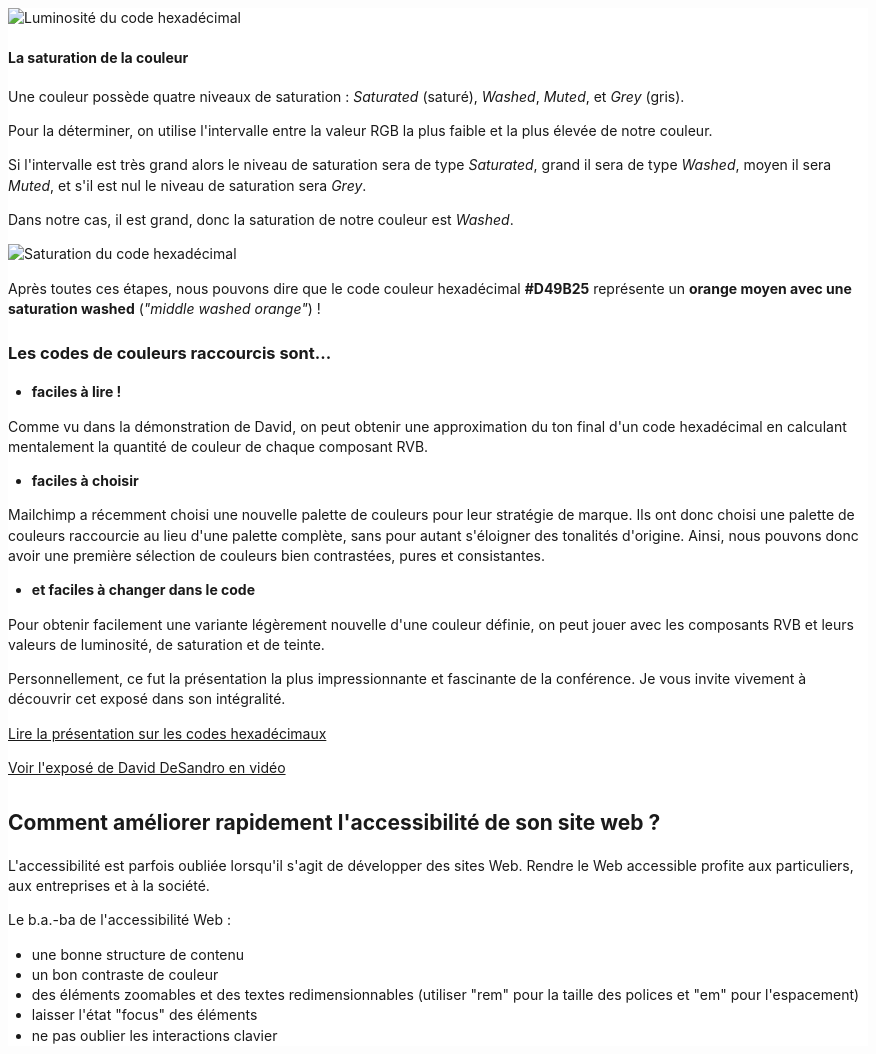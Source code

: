 ![Luminosité du code hexadécimal]({{site.baseurl}}/assets/2018-12-05-dotcss-2018-un-tres-grand-cru/hexadecimal-4.png)

#### La saturation de la couleur

Une couleur possède quatre niveaux de saturation : _Saturated_ (saturé), _Washed_, _Muted_, et _Grey_ (gris).

Pour la déterminer, on utilise l'intervalle entre la valeur RGB la plus faible et la plus élevée de notre couleur.

Si l'intervalle est très grand alors le niveau de saturation sera de type _Saturated_, grand il sera de type _Washed_, moyen il sera _Muted_, et s'il est nul le niveau de saturation sera _Grey_.

Dans notre cas, il est grand, donc la saturation de notre couleur est _Washed_.

![Saturation du code hexadécimal]({{site.baseurl}}/assets/2018-12-05-dotcss-2018-un-tres-grand-cru/hexadecimal-5.png)

Après toutes ces étapes, nous pouvons dire que le code couleur hexadécimal **#D49B25** représente un **orange moyen avec une saturation washed** (_"middle washed orange"_) !

### Les codes de couleurs raccourcis sont...

* **faciles à lire !**

Comme vu dans la démonstration de David, on peut obtenir une approximation du ton final d'un code hexadécimal en calculant mentalement la quantité de couleur de chaque composant RVB.
* **faciles à choisir**

Mailchimp a récemment choisi une nouvelle palette de couleurs pour leur stratégie de marque. Ils ont donc choisi une palette de couleurs raccourcie au lieu d'une palette complète, sans pour autant s'éloigner des tonalités d'origine. Ainsi, nous pouvons donc avoir une première sélection de couleurs bien contrastées, pures et consistantes.
* **et faciles à changer dans le code**

Pour obtenir facilement une variante légèrement nouvelle d'une couleur définie, on peut jouer avec les composants RVB et leurs valeurs de luminosité, de saturation et de teinte.

Personnellement, ce fut la présentation la plus impressionnante et fascinante de la conférence. Je vous invite vivement à découvrir cet exposé dans son intégralité.

[Lire la présentation sur les codes hexadécimaux](https://www.sarasoueidan.com/blog/svg-filters/)

[Voir l'exposé de David DeSandro en vidéo](https://www.dotconferences.com/2018/11/sara-soueidan-svg-filters<)

## Comment améliorer rapidement l'accessibilité de son site web ?

L'accessibilité est parfois oubliée lorsqu'il s'agit de développer des sites Web. Rendre le Web accessible profite aux particuliers, aux entreprises et à la société.

Le b.a.-ba de l'accessibilité Web :

* une bonne structure de contenu
* un bon contraste de couleur
* des éléments zoomables et des textes redimensionnables (utiliser "rem" pour la taille des polices et "em" pour l'espacement)
* laisser l'état "focus" des éléments
* ne pas oublier les interactions clavier
